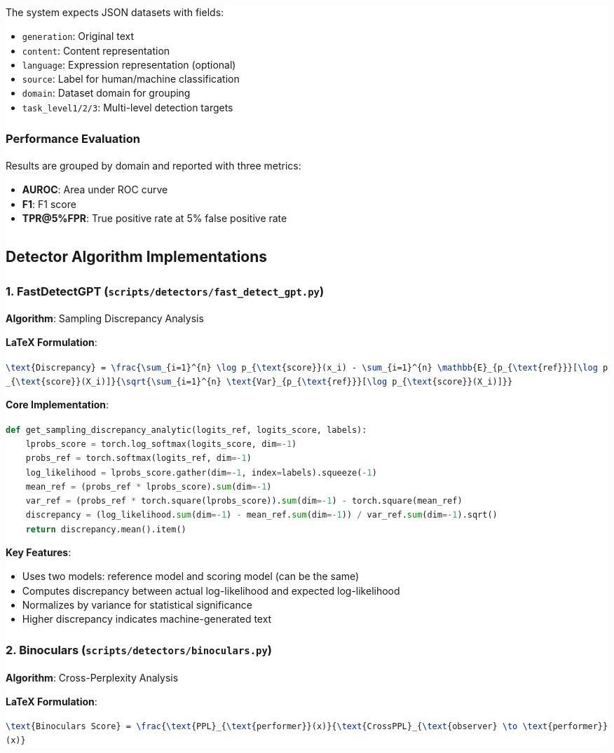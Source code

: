 The system expects JSON datasets with fields:
- `generation`: Original text
- `content`: Content representation
- `language`: Expression representation (optional)
- `source`: Label for human/machine classification
- `domain`: Dataset domain for grouping
- `task_level1/2/3`: Multi-level detection targets

### Performance Evaluation

Results are grouped by domain and reported with three metrics:
- **AUROC**: Area under ROC curve
- **F1**: F1 score
- **TPR@5%FPR**: True positive rate at 5% false positive rate

## Detector Algorithm Implementations

### 1. FastDetectGPT (`scripts/detectors/fast_detect_gpt.py`)

**Algorithm**: Sampling Discrepancy Analysis

**LaTeX Formulation**:
```latex
\text{Discrepancy} = \frac{\sum_{i=1}^{n} \log p_{\text{score}}(x_i) - \sum_{i=1}^{n} \mathbb{E}_{p_{\text{ref}}}[\log p_{\text{score}}(X_i)]}{\sqrt{\sum_{i=1}^{n} \text{Var}_{p_{\text{ref}}}[\log p_{\text{score}}(X_i)]}}
```

**Core Implementation**:
```python
def get_sampling_discrepancy_analytic(logits_ref, logits_score, labels):
    lprobs_score = torch.log_softmax(logits_score, dim=-1)
    probs_ref = torch.softmax(logits_ref, dim=-1)
    log_likelihood = lprobs_score.gather(dim=-1, index=labels).squeeze(-1)
    mean_ref = (probs_ref * lprobs_score).sum(dim=-1)
    var_ref = (probs_ref * torch.square(lprobs_score)).sum(dim=-1) - torch.square(mean_ref)
    discrepancy = (log_likelihood.sum(dim=-1) - mean_ref.sum(dim=-1)) / var_ref.sum(dim=-1).sqrt()
    return discrepancy.mean().item()
```

**Key Features**:
- Uses two models: reference model and scoring model (can be the same)
- Computes discrepancy between actual log-likelihood and expected log-likelihood
- Normalizes by variance for statistical significance
- Higher discrepancy indicates machine-generated text

### 2. Binoculars (`scripts/detectors/binoculars.py`)

**Algorithm**: Cross-Perplexity Analysis

**LaTeX Formulation**:
```latex
\text{Binoculars Score} = \frac{\text{PPL}_{\text{performer}}(x)}{\text{CrossPPL}_{\text{observer} \to \text{performer}}(x)}
```
